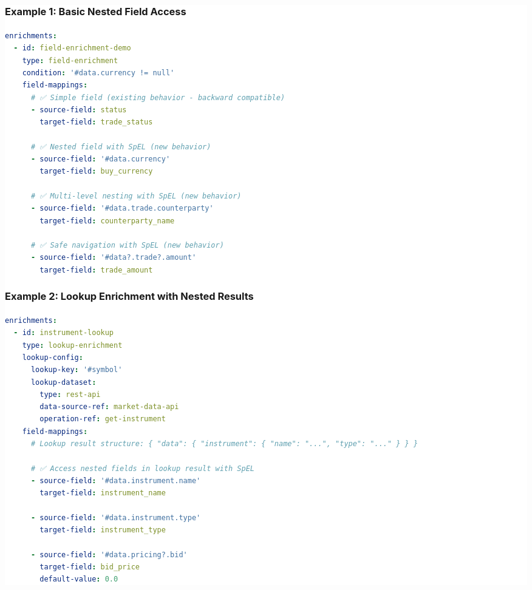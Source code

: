 ### Example 1: Basic Nested Field Access

```yaml
enrichments:
  - id: field-enrichment-demo
    type: field-enrichment
    condition: '#data.currency != null'
    field-mappings:
      # ✅ Simple field (existing behavior - backward compatible)
      - source-field: status
        target-field: trade_status

      # ✅ Nested field with SpEL (new behavior)
      - source-field: '#data.currency'
        target-field: buy_currency

      # ✅ Multi-level nesting with SpEL (new behavior)
      - source-field: '#data.trade.counterparty'
        target-field: counterparty_name

      # ✅ Safe navigation with SpEL (new behavior)
      - source-field: '#data?.trade?.amount'
        target-field: trade_amount
```

### Example 2: Lookup Enrichment with Nested Results

```yaml
enrichments:
  - id: instrument-lookup
    type: lookup-enrichment
    lookup-config:
      lookup-key: '#symbol'
      lookup-dataset:
        type: rest-api
        data-source-ref: market-data-api
        operation-ref: get-instrument
    field-mappings:
      # Lookup result structure: { "data": { "instrument": { "name": "...", "type": "..." } } }

      # ✅ Access nested fields in lookup result with SpEL
      - source-field: '#data.instrument.name'
        target-field: instrument_name

      - source-field: '#data.instrument.type'
        target-field: instrument_type

      - source-field: '#data.pricing?.bid'
        target-field: bid_price
        default-value: 0.0
```
